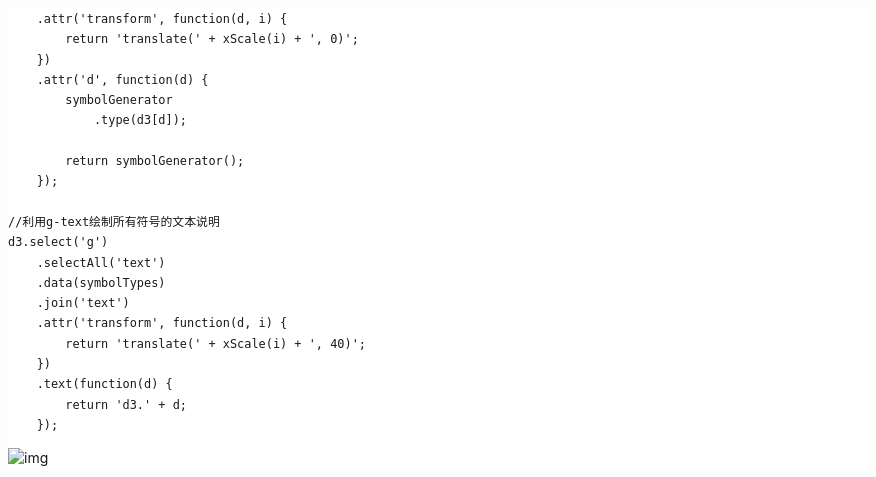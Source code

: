 ```
    .attr('transform', function(d, i) {
        return 'translate(' + xScale(i) + ', 0)';
    })
    .attr('d', function(d) {
        symbolGenerator
            .type(d3[d]);

        return symbolGenerator();
    });

//利用g-text绘制所有符号的文本说明
d3.select('g')
    .selectAll('text')
    .data(symbolTypes)
    .join('text')
    .attr('transform', function(d, i) {
        return 'translate(' + xScale(i) + ', 40)';
    })
    .text(function(d) {
        return 'd3.' + d;
    });
```

![img](https://www.showdoc.com.cn/server/api/attachment/visitFile?sign=d882764d62b058c3ba82659487266701)